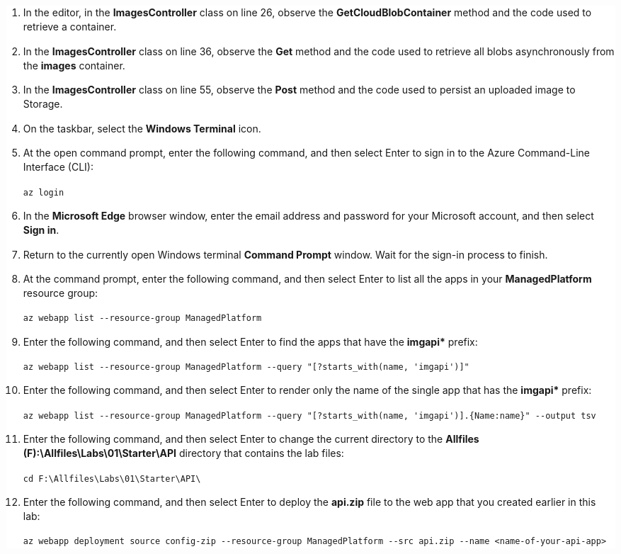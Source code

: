 1.  In the editor, in the **ImagesController** class on line 26, observe the **GetCloudBlobContainer** method and the code used to retrieve a container.

1.  In the **ImagesController** class on line 36, observe the **Get** method and the code used to retrieve all blobs asynchronously from the **images** container.

1.  In the **ImagesController** class on line 55, observe the **Post** method and the code used to persist an uploaded image to  Storage.

1.  On the taskbar, select the **Windows Terminal** icon.

1.  At the open command prompt, enter the following command, and then select Enter to sign in to the Azure Command-Line Interface (CLI):

    ```
    az login
    ```

1.	In the **Microsoft Edge** browser window, enter the email address and password for your Microsoft account, and then select **Sign in**.
    
1.	Return to the currently open Windows terminal **Command Prompt** window. Wait for the sign-in process to finish.

1.	At the command prompt, enter the following command, and then select Enter to list all the apps in your **ManagedPlatform** resource group:

    ```
    az webapp list --resource-group ManagedPlatform
    ```

1.	Enter the following command, and then select Enter to find the apps that have the **imgapi\*** prefix:

    ```
    az webapp list --resource-group ManagedPlatform --query "[?starts_with(name, 'imgapi')]"
    ```

1.	Enter the following command, and then select Enter to render only the name of the single app that has the **imgapi\*** prefix:

    ```
    az webapp list --resource-group ManagedPlatform --query "[?starts_with(name, 'imgapi')].{Name:name}" --output tsv
    ```

1.	Enter the following command, and then select Enter to change the current directory to the **Allfiles (F):\\Allfiles\\Labs\\01\\Starter\\API** directory that contains the lab files:

    ```
    cd F:\Allfiles\Labs\01\Starter\API\
    ```

1.	Enter the following command, and then select Enter to deploy the **api.zip** file to the web app that you created earlier in this lab:

    ```
    az webapp deployment source config-zip --resource-group ManagedPlatform --src api.zip --name <name-of-your-api-app>
    ```
